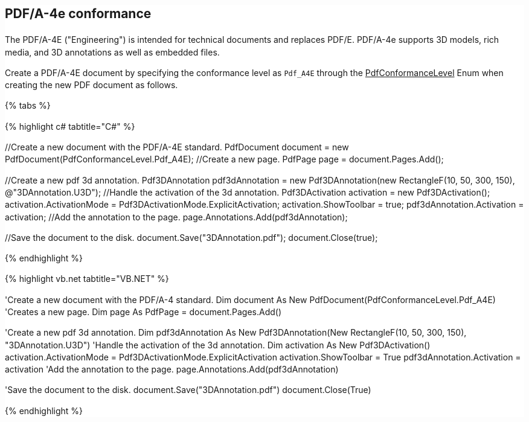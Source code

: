 ## PDF/A-4e conformance

The PDF/A-4E ("Engineering") is intended for technical documents and replaces PDF/E. PDF/A-4e supports 3D models, rich media, and 3D annotations as well as embedded files.

Create a PDF/A-4E document by specifying the conformance level as ``Pdf_A4E`` through the [PdfConformanceLevel](https://help.syncfusion.com/cr/file-formats/Syncfusion.Pdf.PdfConformanceLevel.html) Enum when creating the new PDF document as follows.

{% tabs %}  

{% highlight c# tabtitle="C#" %}

//Create a new document with the PDF/A-4E standard. 
PdfDocument document = new PdfDocument(PdfConformanceLevel.Pdf_A4E); 
//Create a new page. 
PdfPage page = document.Pages.Add(); 

//Create a new pdf 3d annotation. 
Pdf3DAnnotation pdf3dAnnotation = new Pdf3DAnnotation(new RectangleF(10, 50, 300, 150), @"3DAnnotation.U3D"); 
//Handle the activation of the 3d annotation. 
Pdf3DActivation activation = new Pdf3DActivation(); 
activation.ActivationMode = Pdf3DActivationMode.ExplicitActivation; 
activation.ShowToolbar = true; pdf3dAnnotation.Activation = activation; 
//Add the annotation to the page. 
page.Annotations.Add(pdf3dAnnotation); 

//Save the document to the disk.
document.Save("3DAnnotation.pdf"); 
document.Close(true);

{% endhighlight %}

{% highlight vb.net tabtitle="VB.NET" %}

'Create a new document with the PDF/A-4 standard. 
Dim document As New PdfDocument(PdfConformanceLevel.Pdf_A4E) 
'Creates a new page. 
Dim page As PdfPage = document.Pages.Add()
 
'Create a new pdf 3d annotation. 
Dim pdf3dAnnotation As New Pdf3DAnnotation(New RectangleF(10, 50, 300, 150), "3DAnnotation.U3D") 
'Handle the activation of the 3d annotation. 
Dim activation As New Pdf3DActivation() 
activation.ActivationMode = Pdf3DActivationMode.ExplicitActivation
activation.ShowToolbar = True 
pdf3dAnnotation.Activation = activation 
'Add the annotation to the page.
page.Annotations.Add(pdf3dAnnotation) 

'Save the document to the disk. 
document.Save("3DAnnotation.pdf") 
document.Close(True)

{% endhighlight %}
